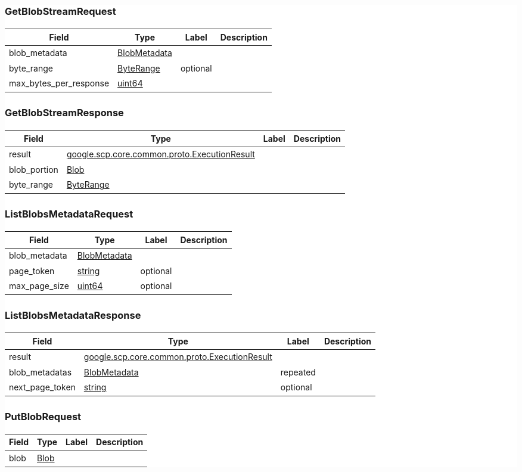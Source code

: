 ### GetBlobStreamRequest

| Field | Type | Label | Description |
| ----- | ---- | ----- | ----------- |
| blob_metadata | [BlobMetadata](#google-cmrt-sdk-blob_storage_service-v1-BlobMetadata) |  |  |
| byte_range | [ByteRange](#google-cmrt-sdk-blob_storage_service-v1-ByteRange) | optional |  |
| max_bytes_per_response | [uint64](#uint64) |  |  |
<a name="google-cmrt-sdk-blob_storage_service-v1-GetBlobStreamResponse"></a>

### GetBlobStreamResponse

| Field | Type | Label | Description |
| ----- | ---- | ----- | ----------- |
| result | [google.scp.core.common.proto.ExecutionResult](#google-scp-core-common-proto-ExecutionResult) |  |  |
| blob_portion | [Blob](#google-cmrt-sdk-blob_storage_service-v1-Blob) |  |  |
| byte_range | [ByteRange](#google-cmrt-sdk-blob_storage_service-v1-ByteRange) |  |  |
<a name="google-cmrt-sdk-blob_storage_service-v1-ListBlobsMetadataRequest"></a>

### ListBlobsMetadataRequest

| Field | Type | Label | Description |
| ----- | ---- | ----- | ----------- |
| blob_metadata | [BlobMetadata](#google-cmrt-sdk-blob_storage_service-v1-BlobMetadata) |  |  |
| page_token | [string](#string) | optional |  |
| max_page_size | [uint64](#uint64) | optional |  |
<a name="google-cmrt-sdk-blob_storage_service-v1-ListBlobsMetadataResponse"></a>

### ListBlobsMetadataResponse

| Field | Type | Label | Description |
| ----- | ---- | ----- | ----------- |
| result | [google.scp.core.common.proto.ExecutionResult](#google-scp-core-common-proto-ExecutionResult) |  |  |
| blob_metadatas | [BlobMetadata](#google-cmrt-sdk-blob_storage_service-v1-BlobMetadata) | repeated |  |
| next_page_token | [string](#string) | optional |  |
<a name="google-cmrt-sdk-blob_storage_service-v1-PutBlobRequest"></a>

### PutBlobRequest

| Field | Type | Label | Description |
| ----- | ---- | ----- | ----------- |
| blob | [Blob](#google-cmrt-sdk-blob_storage_service-v1-Blob) |  |  |
<a name="google-cmrt-sdk-blob_storage_service-v1-PutBlobResponse"></a>
